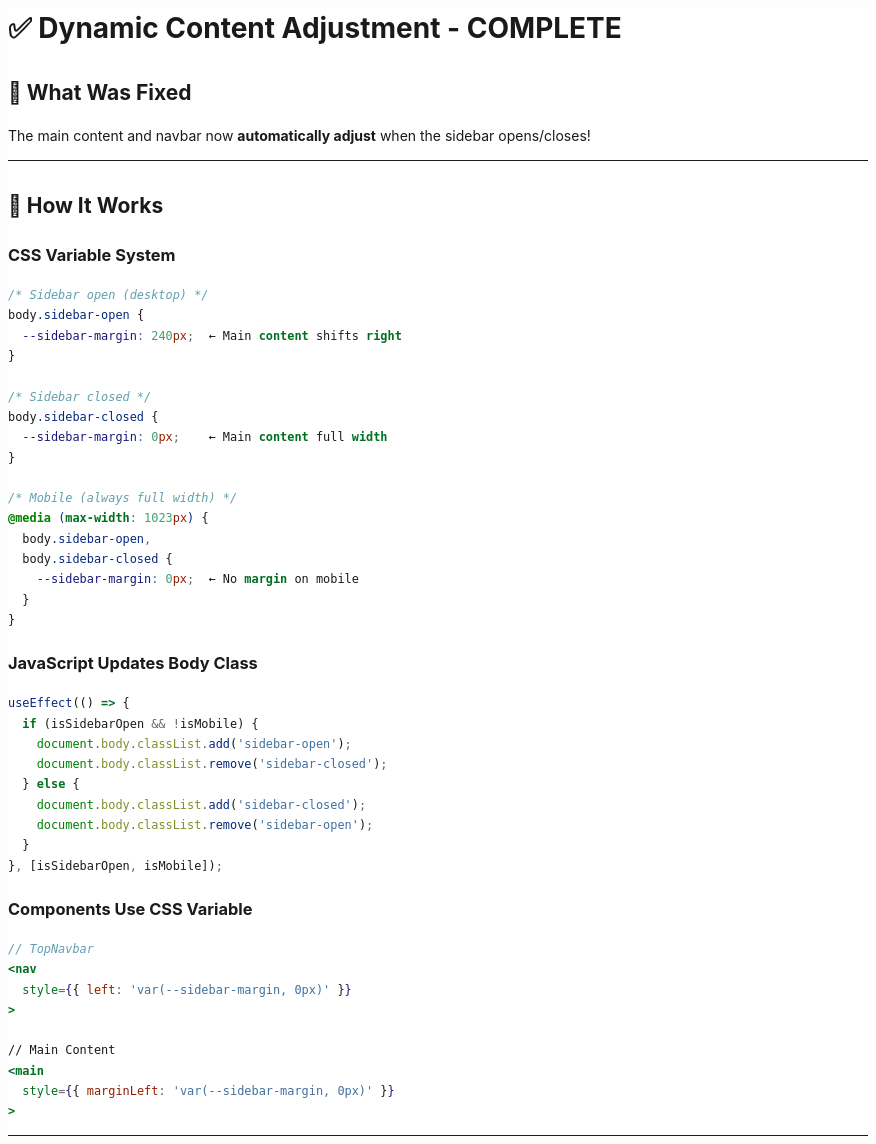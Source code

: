 # ✅ Dynamic Content Adjustment - COMPLETE

## 🎉 What Was Fixed

The main content and navbar now **automatically adjust** when the sidebar opens/closes!

---

## 🔧 How It Works

### **CSS Variable System**
```css
/* Sidebar open (desktop) */
body.sidebar-open {
  --sidebar-margin: 240px;  ← Main content shifts right
}

/* Sidebar closed */
body.sidebar-closed {
  --sidebar-margin: 0px;    ← Main content full width
}

/* Mobile (always full width) */
@media (max-width: 1023px) {
  body.sidebar-open,
  body.sidebar-closed {
    --sidebar-margin: 0px;  ← No margin on mobile
  }
}
```

### **JavaScript Updates Body Class**
```jsx
useEffect(() => {
  if (isSidebarOpen && !isMobile) {
    document.body.classList.add('sidebar-open');
    document.body.classList.remove('sidebar-closed');
  } else {
    document.body.classList.add('sidebar-closed');
    document.body.classList.remove('sidebar-open');
  }
}, [isSidebarOpen, isMobile]);
```

### **Components Use CSS Variable**
```jsx
// TopNavbar
<nav 
  style={{ left: 'var(--sidebar-margin, 0px)' }}
>

// Main Content
<main 
  style={{ marginLeft: 'var(--sidebar-margin, 0px)' }}
>
```

---